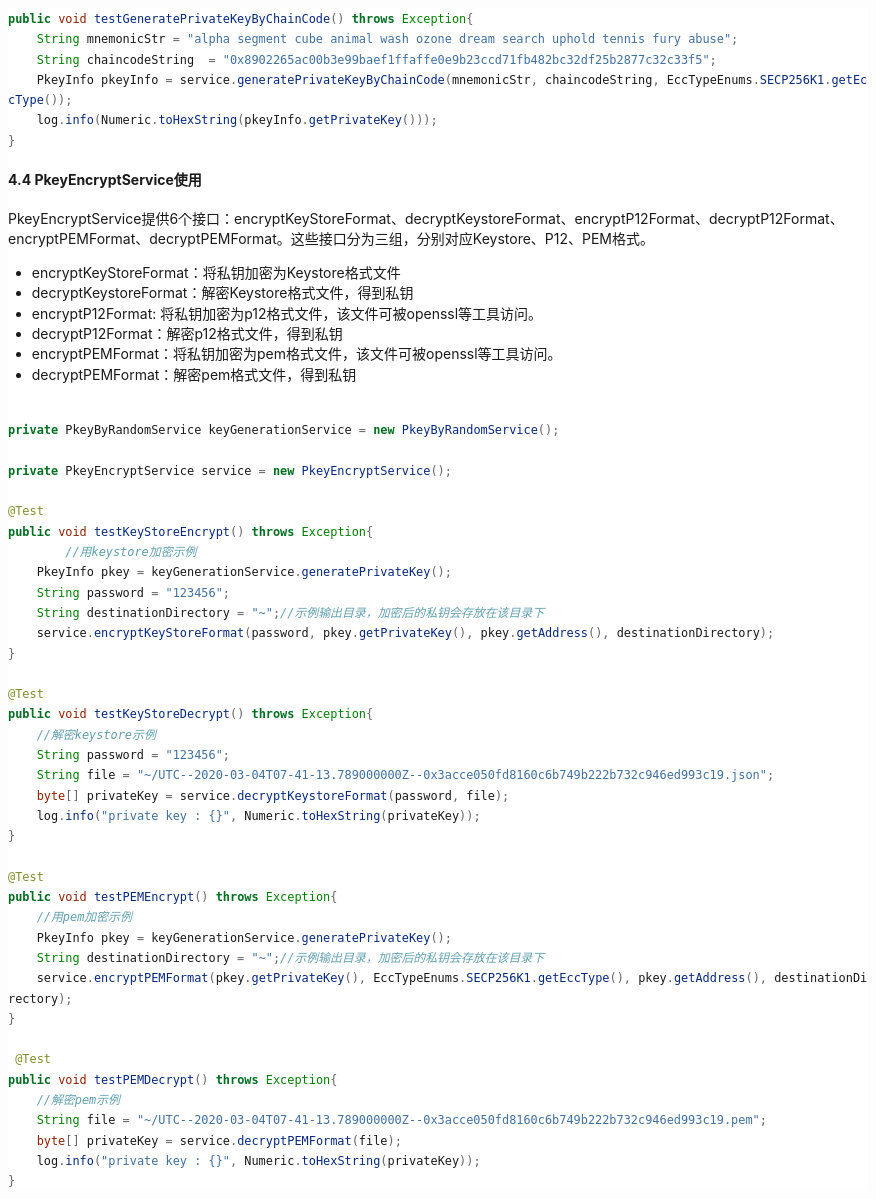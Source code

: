 ```java
public void testGeneratePrivateKeyByChainCode() throws Exception{
	String mnemonicStr = "alpha segment cube animal wash ozone dream search uphold tennis fury abuse";
	String chaincodeString  = "0x8902265ac00b3e99baef1ffaffe0e9b23ccd71fb482bc32df25b2877c32c33f5";
	PkeyInfo pkeyInfo = service.generatePrivateKeyByChainCode(mnemonicStr, chaincodeString, EccTypeEnums.SECP256K1.getEccType());
    log.info(Numeric.toHexString(pkeyInfo.getPrivateKey()));
}	   
```

#### 4.4 PkeyEncryptService使用

PkeyEncryptService提供6个接口：encryptKeyStoreFormat、decryptKeystoreFormat、encryptP12Format、decryptP12Format、encryptPEMFormat、decryptPEMFormat。这些接口分为三组，分别对应Keystore、P12、PEM格式。
- encryptKeyStoreFormat：将私钥加密为Keystore格式文件
- decryptKeystoreFormat：解密Keystore格式文件，得到私钥
- encryptP12Format: 将私钥加密为p12格式文件，该文件可被openssl等工具访问。
- decryptP12Format：解密p12格式文件，得到私钥
- encryptPEMFormat：将私钥加密为pem格式文件，该文件可被openssl等工具访问。
- decryptPEMFormat：解密pem格式文件，得到私钥

```java

private PkeyByRandomService keyGenerationService = new PkeyByRandomService();

private PkeyEncryptService service = new PkeyEncryptService();

@Test
public void testKeyStoreEncrypt() throws Exception{
        //用keystore加密示例
    PkeyInfo pkey = keyGenerationService.generatePrivateKey();
    String password = "123456";
    String destinationDirectory = "~";//示例输出目录，加密后的私钥会存放在该目录下
    service.encryptKeyStoreFormat(password, pkey.getPrivateKey(), pkey.getAddress(), destinationDirectory);
}

@Test
public void testKeyStoreDecrypt() throws Exception{
    //解密keystore示例
    String password = "123456";
    String file = "~/UTC--2020-03-04T07-41-13.789000000Z--0x3acce050fd8160c6b749b222b732c946ed993c19.json";
    byte[] privateKey = service.decryptKeystoreFormat(password, file);
    log.info("private key : {}", Numeric.toHexString(privateKey));
}

@Test
public void testPEMEncrypt() throws Exception{
    //用pem加密示例
    PkeyInfo pkey = keyGenerationService.generatePrivateKey();
    String destinationDirectory = "~";//示例输出目录，加密后的私钥会存放在该目录下
    service.encryptPEMFormat(pkey.getPrivateKey(), EccTypeEnums.SECP256K1.getEccType(), pkey.getAddress(), destinationDirectory);
}

 @Test
public void testPEMDecrypt() throws Exception{
    //解密pem示例
    String file = "~/UTC--2020-03-04T07-41-13.789000000Z--0x3acce050fd8160c6b749b222b732c946ed993c19.pem";
    byte[] privateKey = service.decryptPEMFormat(file);
    log.info("private key : {}", Numeric.toHexString(privateKey));
}
```